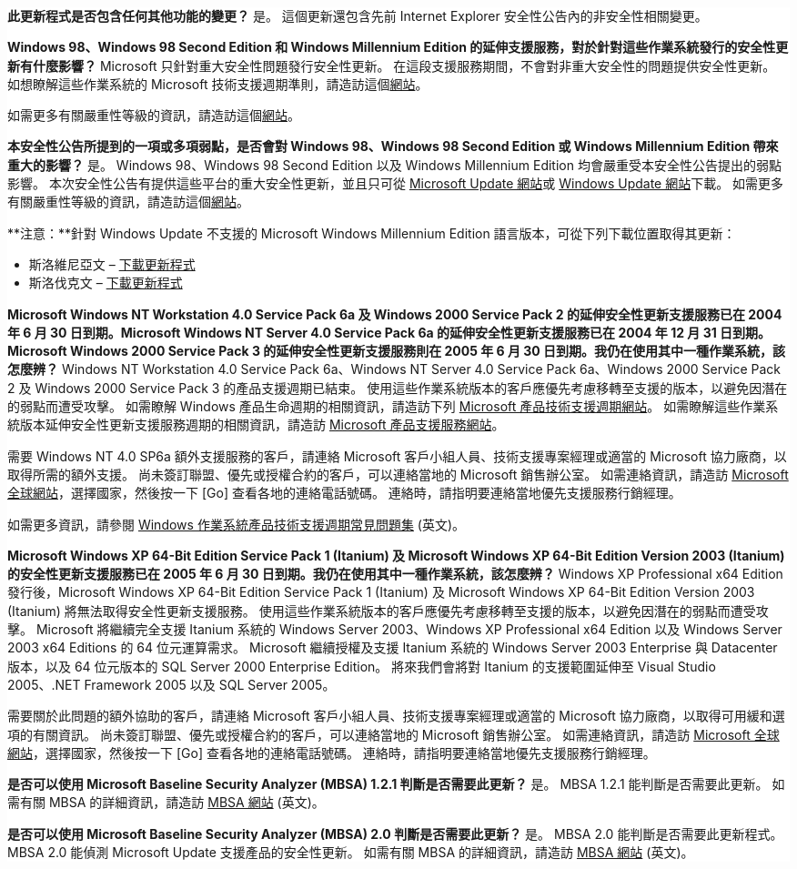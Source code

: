 **此更新程式是否包含任何其他功能的變更？**
是。 這個更新還包含先前 Internet Explorer 安全性公告內的非安全性相關變更。

**Windows 98、Windows 98 Second Edition 和 Windows Millennium Edition 的延伸支援服務，對於針對這些作業系統發行的安全性更新有什麼影響？**
Microsoft 只針對重大安全性問題發行安全性更新。 在這段支援服務期間，不會對非重大安全性的問題提供安全性更新。 如想瞭解這些作業系統的 Microsoft 技術支援週期準則，請造訪這個[網站](http://go.microsoft.com/fwlink/?linkid=33327)。

如需更多有關嚴重性等級的資訊，請造訪這個[網站](http://technet.microsoft.com/security/bulletin/rating)。

**本安全性公告所提到的一項或多項弱點，是否會對 Windows 98、Windows 98 Second Edition 或 Windows Millennium Edition 帶來重大的影響？**
是。 Windows 98、Windows 98 Second Edition 以及 Windows Millennium Edition 均會嚴重受本安全性公告提出的弱點影響。 本次安全性公告有提供這些平台的重大安全性更新，並且只可從 [Microsoft Update 網站](http://update.microsoft.com/microsoftupdate/)或 [Windows Update 網站](http://go.microsoft.com/fwlink/?linkid=21130)下載。 如需更多有關嚴重性等級的資訊，請造訪這個[網站](http://technet.microsoft.com/security/bulletin/rating)。

**注意：**針對 Windows Update 不支援的 Microsoft Windows Millennium Edition 語言版本，可從下列下載位置取得其更新：

-   斯洛維尼亞文 – [下載更新程式](http://www.microsoft.com/downloads/details.aspx?familyid=%3c%3e&displaylang=sl)
-   斯洛伐克文 – [下載更新程式](http://www.microsoft.com/downloads/details.aspx?familyid=%3c%3e&displaylang=sk)

**Microsoft Windows NT Workstation 4.0 Service Pack 6a 及 Windows 2000 Service Pack 2 的延伸安全性更新支援服務已在 2004 年 6 月 30 日到期。Microsoft Windows NT Server 4.0 Service Pack 6a 的延伸安全性更新支援服務已在 2004 年 12 月 31 日到期。Microsoft Windows 2000 Service Pack 3 的延伸安全性更新支援服務則在 2005 年 6 月 30 日到期。我仍在使用其中一種作業系統，該怎麼辨？**
Windows NT Workstation 4.0 Service Pack 6a、Windows NT Server 4.0 Service Pack 6a、Windows 2000 Service Pack 2 及 Windows 2000 Service Pack 3 的產品支援週期已結束。 使用這些作業系統版本的客戶應優先考慮移轉至支援的版本，以避免因潛在的弱點而遭受攻擊。 如需瞭解 Windows 產品生命週期的相關資訊，請造訪下列 [Microsoft 產品技術支援週期網站](http://go.microsoft.com/fwlink/?linkid=21742)。 如需瞭解這些作業系統版本延伸安全性更新支援服務週期的相關資訊，請造訪 [Microsoft 產品支援服務網站](http://go.microsoft.com/fwlink/?linkid=33328)。

需要 Windows NT 4.0 SP6a 額外支援服務的客戶，請連絡 Microsoft 客戶小組人員、技術支援專案經理或適當的 Microsoft 協力廠商，以取得所需的額外支援。 尚未簽訂聯盟、優先或授權合約的客戶，可以連絡當地的 Microsoft 銷售辦公室。 如需連絡資訊，請造訪 [Microsoft 全球網站](http://go.microsoft.com/fwlink/?linkid=33329)，選擇國家，然後按一下 \[Go\] 查看各地的連絡電話號碼。 連絡時，請指明要連絡當地優先支援服務行銷經理。

如需更多資訊，請參閱 [Windows 作業系統產品技術支援週期常見問題集](http://go.microsoft.com/fwlink/?linkid=33330) (英文)。

**Microsoft Windows XP 64-Bit Edition Service Pack 1 (Itanium) 及 Microsoft Windows XP 64-Bit Edition Version 2003 (Itanium) 的安全性更新支援服務已在 2005 年 6 月 30 日到期。我仍在使用其中一種作業系統，該怎麼辨？**
Windows XP Professional x64 Edition 發行後，Microsoft Windows XP 64-Bit Edition Service Pack 1 (Itanium) 及 Microsoft Windows XP 64-Bit Edition Version 2003 (Itanium) 將無法取得安全性更新支援服務。 使用這些作業系統版本的客戶應優先考慮移轉至支援的版本，以避免因潛在的弱點而遭受攻擊。 Microsoft 將繼續完全支援 Itanium 系統的 Windows Server 2003、Windows XP Professional x64 Edition 以及 Windows Server 2003 x64 Editions 的 64 位元運算需求。 Microsoft 繼續授權及支援 Itanium 系統的 Windows Server 2003 Enterprise 與 Datacenter 版本，以及 64 位元版本的 SQL Server 2000 Enterprise Edition。 將來我們會將對 Itanium 的支援範圍延伸至 Visual Studio 2005、.NET Framework 2005 以及 SQL Server 2005。

需要關於此問題的額外協助的客戶，請連絡 Microsoft 客戶小組人員、技術支援專案經理或適當的 Microsoft 協力廠商，以取得可用緩和選項的有關資訊。 尚未簽訂聯盟、優先或授權合約的客戶，可以連絡當地的 Microsoft 銷售辦公室。 如需連絡資訊，請造訪 [Microsoft 全球網站](http://go.microsoft.com/fwlink/?linkid=33329)，選擇國家，然後按一下 \[Go\] 查看各地的連絡電話號碼。 連絡時，請指明要連絡當地優先支援服務行銷經理。

**是否可以使用 Microsoft Baseline Security Analyzer (MBSA) 1.2.1 判斷是否需要此更新？**
是。 MBSA 1.2.1 能判斷是否需要此更新。 如需有關 MBSA 的詳細資訊，請造訪 [MBSA 網站](http://go.microsoft.com/fwlink/?linkid=21134) (英文)。

**是否可以使用 Microsoft Baseline Security Analyzer (MBSA) 2.0 判斷是否需要此更新？**
是。 MBSA 2.0 能判斷是否需要此更新程式。 MBSA 2.0 能偵測 Microsoft Update 支援產品的安全性更新。 如需有關 MBSA 的詳細資訊，請造訪 [MBSA 網站](http://go.microsoft.com/fwlink/?linkid=21134) (英文)。
